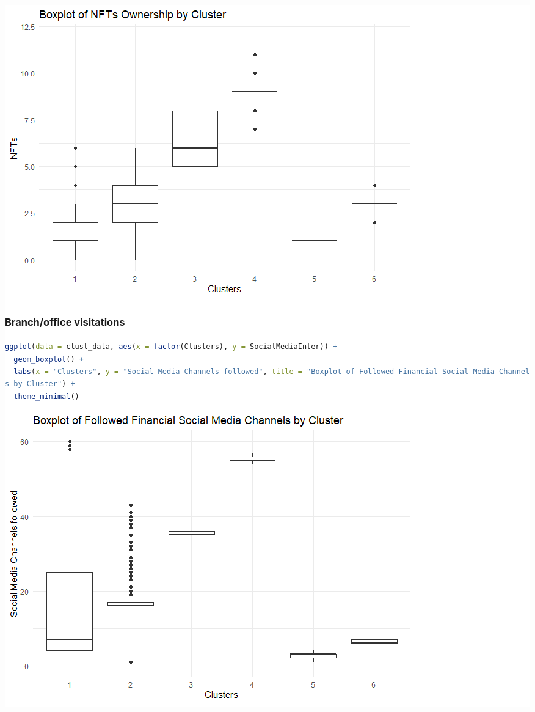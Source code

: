 ![](Interpretation,-analysis-and-segmentation-Rmd_files/figure-gfm/unnamed-chunk-14-1.png)

### Branch/office visitations

``` r
ggplot(data = clust_data, aes(x = factor(Clusters), y = SocialMediaInter)) +
  geom_boxplot() +
  labs(x = "Clusters", y = "Social Media Channels followed", title = "Boxplot of Followed Financial Social Media Channels by Cluster") +
  theme_minimal()
```

![](Interpretation,-analysis-and-segmentation-Rmd_files/figure-gfm/unnamed-chunk-15-1.png)
